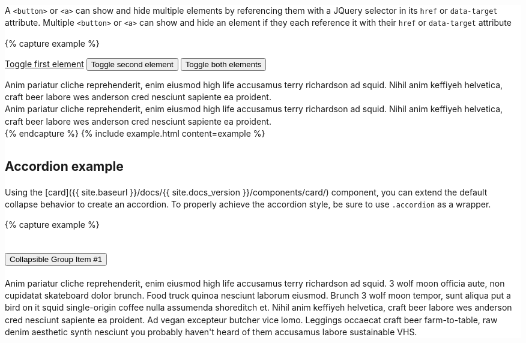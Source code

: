 A `<button>` or `<a>` can show and hide multiple elements by referencing them with a JQuery selector in its `href` or `data-target` attribute.
Multiple `<button>` or `<a>` can show and hide an element if they each reference it with their `href` or `data-target` attribute

{% capture example %}
<p>
  <a class="btn btn-primary" data-toggle="collapse" href="#multiCollapseExample1" role="button" aria-expanded="false" aria-controls="multiCollapseExample1">Toggle first element</a>
  <button class="btn btn-primary" type="button" data-toggle="collapse" data-target="#multiCollapseExample2" aria-expanded="false" aria-controls="multiCollapseExample2">Toggle second element</button>
  <button class="btn btn-primary" type="button" data-toggle="collapse" data-target=".multi-collapse" aria-expanded="false" aria-controls="multiCollapseExample1 multiCollapseExample2">Toggle both elements</button>
</p>
<div class="row">
  <div class="col">
    <div class="collapse multi-collapse" id="multiCollapseExample1">
      <div class="card card-body">
        Anim pariatur cliche reprehenderit, enim eiusmod high life accusamus terry richardson ad squid. Nihil anim keffiyeh helvetica, craft beer labore wes anderson cred nesciunt sapiente ea proident.
      </div>
    </div>
  </div>
  <div class="col">
    <div class="collapse multi-collapse" id="multiCollapseExample2">
      <div class="card card-body">
        Anim pariatur cliche reprehenderit, enim eiusmod high life accusamus terry richardson ad squid. Nihil anim keffiyeh helvetica, craft beer labore wes anderson cred nesciunt sapiente ea proident.
      </div>
    </div>
  </div>
</div>
{% endcapture %}
{% include example.html content=example %}

## Accordion example

Using the [card]({{ site.baseurl }}/docs/{{ site.docs_version }}/components/card/) component, you can extend the default collapse behavior to create an accordion. To properly achieve the accordion style, be sure to use `.accordion` as a wrapper.

{% capture example %}
<div class="accordion" id="accordionExample">
  <div class="card">
    <div class="card-header" id="headingOne">
      <h2 class="mb-0">
        <button class="btn btn-link btn-block text-left" type="button" data-toggle="collapse" data-target="#collapseOne" aria-expanded="true" aria-controls="collapseOne">
          Collapsible Group Item #1
        </button>
      </h2>
    </div>
    <div id="collapseOne" class="collapse show" aria-labelledby="headingOne" data-parent="#accordionExample">
      <div class="card-body">
        Anim pariatur cliche reprehenderit, enim eiusmod high life accusamus terry richardson ad squid. 3 wolf moon officia aute, non cupidatat skateboard dolor brunch. Food truck quinoa nesciunt laborum eiusmod. Brunch 3 wolf moon tempor, sunt aliqua put a bird on it squid single-origin coffee nulla assumenda shoreditch et. Nihil anim keffiyeh helvetica, craft beer labore wes anderson cred nesciunt sapiente ea proident. Ad vegan excepteur butcher vice lomo. Leggings occaecat craft beer farm-to-table, raw denim aesthetic synth nesciunt you probably haven't heard of them accusamus labore sustainable VHS.
      </div>